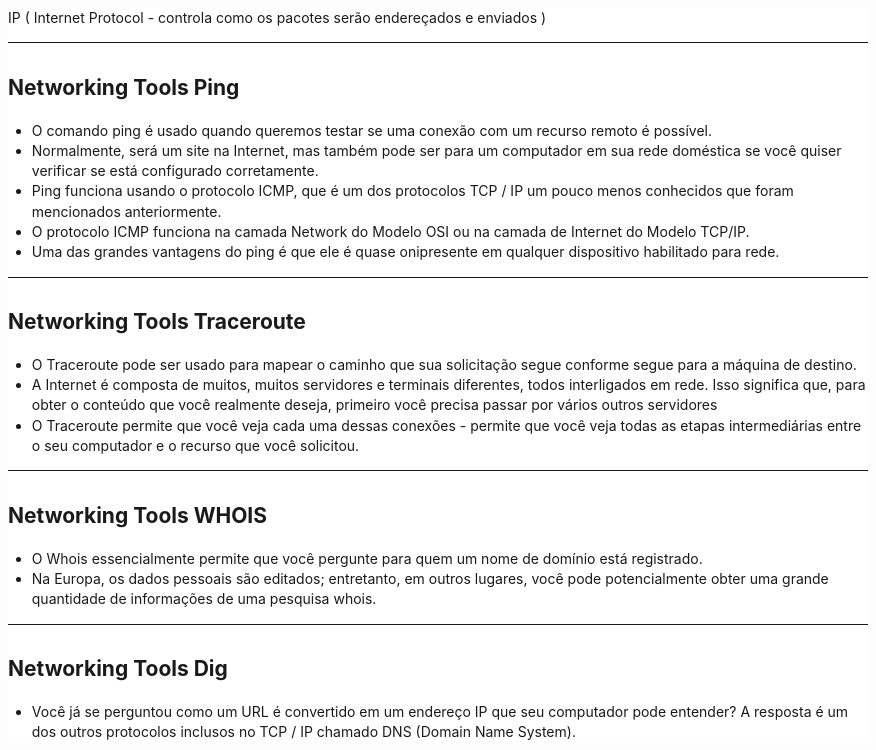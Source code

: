 
IP  ( Internet Protocol - controla como os pacotes serão endereçados e enviados )



---


## Networking Tools Ping


- O comando ping é usado quando queremos testar se uma conexão com um recurso remoto é possível. 
- Normalmente, será um site na Internet, mas também pode ser para um computador em sua rede doméstica se você quiser verificar se está configurado corretamente.
- Ping funciona usando o protocolo ICMP, que é um dos protocolos TCP / IP um pouco menos conhecidos que foram mencionados anteriormente.
- O protocolo ICMP funciona na camada Network do Modelo OSI ou na camada de Internet do Modelo TCP/IP.
- Uma das grandes vantagens do ping é que ele é quase onipresente em qualquer dispositivo habilitado para rede.



---



## Networking Tools Traceroute



- O Traceroute pode ser usado para mapear o caminho que sua solicitação segue conforme segue para a máquina de destino.
- A Internet é composta de muitos, muitos servidores e terminais diferentes, todos interligados em rede. Isso significa que, para obter o conteúdo que você realmente deseja, primeiro você precisa passar por vários outros servidores
- O Traceroute permite que você veja cada uma dessas conexões - permite que você veja todas as etapas intermediárias entre o seu computador e o recurso que você solicitou.



---


## Networking Tools WHOIS


- O Whois essencialmente permite que você pergunte para quem um nome de domínio está registrado. 
- Na Europa, os dados pessoais são editados; entretanto, em outros lugares, você pode potencialmente obter uma grande quantidade de informações de uma pesquisa whois.



---


## Networking Tools Dig


- Você já se perguntou como um URL é convertido em um endereço IP que seu computador pode entender? 
A resposta é um dos outros protocolos inclusos no TCP / IP chamado DNS (Domain Name System).
